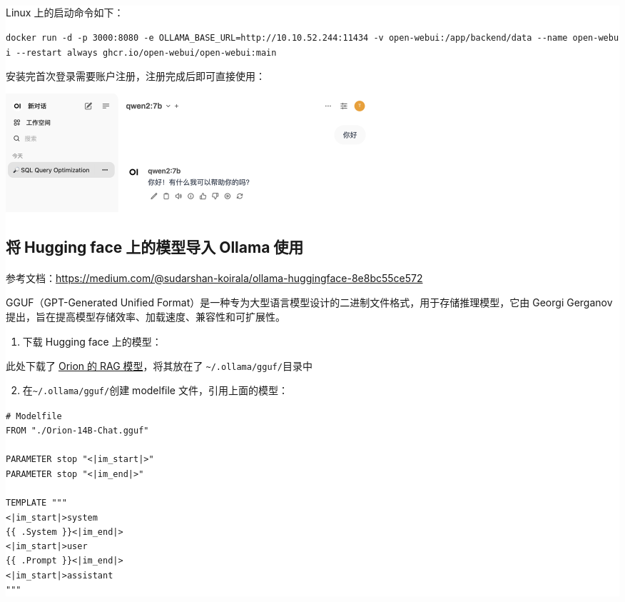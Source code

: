 Linux 上的启动命令如下：

```shell
docker run -d -p 3000:8080 -e OLLAMA_BASE_URL=http://10.10.52.244:11434 -v open-webui:/app/backend/data --name open-webui --restart always ghcr.io/open-webui/open-webui:main
```

安装完首次登录需要账户注册，注册完成后即可直接使用：

<img src="../../pics/image-20240714172719548.png" alt="image-20240714172719548" style="zoom:50%;" />



## 将 Hugging face 上的模型导入 Ollama 使用

参考文档：https://medium.com/@sudarshan-koirala/ollama-huggingface-8e8bc55ce572



GGUF（GPT-Generated Unified Format）是一种专为大型语言模型设计的二进制文件格式，用于存储推理模型，它由 Georgi Gerganov 提出，旨在提高模型存储效率、加载速度、兼容性和可扩展性。



1. 下载 Hugging face 上的模型：

此处下载了 [Orion 的 RAG 模型](https://huggingface.co/OrionStarAI/Orion-14B-Chat-RAG)，将其放在了 `~/.ollama/gguf/`目录中

2. 在`~/.ollama/gguf/`创建 modelfile 文件，引用上面的模型：

```
# Modelfile
FROM "./Orion-14B-Chat.gguf"

PARAMETER stop "<|im_start|>"
PARAMETER stop "<|im_end|>"

TEMPLATE """
<|im_start|>system
{{ .System }}<|im_end|>
<|im_start|>user
{{ .Prompt }}<|im_end|>
<|im_start|>assistant
"""
```
